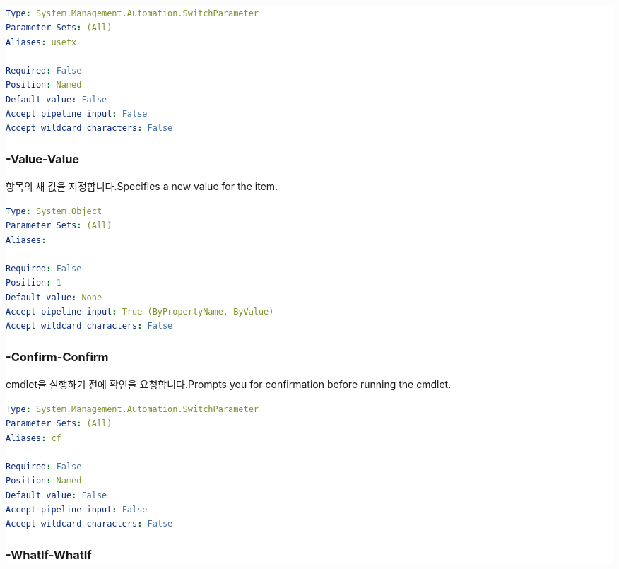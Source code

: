 ```yaml
Type: System.Management.Automation.SwitchParameter
Parameter Sets: (All)
Aliases: usetx

Required: False
Position: Named
Default value: False
Accept pipeline input: False
Accept wildcard characters: False
```

### <span data-ttu-id="371f2-166">-Value</span><span class="sxs-lookup"><span data-stu-id="371f2-166">-Value</span></span>

<span data-ttu-id="371f2-167">항목의 새 값을 지정합니다.</span><span class="sxs-lookup"><span data-stu-id="371f2-167">Specifies a new value for the item.</span></span>

```yaml
Type: System.Object
Parameter Sets: (All)
Aliases:

Required: False
Position: 1
Default value: None
Accept pipeline input: True (ByPropertyName, ByValue)
Accept wildcard characters: False
```

### <span data-ttu-id="371f2-168">-Confirm</span><span class="sxs-lookup"><span data-stu-id="371f2-168">-Confirm</span></span>

<span data-ttu-id="371f2-169">cmdlet을 실행하기 전에 확인을 요청합니다.</span><span class="sxs-lookup"><span data-stu-id="371f2-169">Prompts you for confirmation before running the cmdlet.</span></span>

```yaml
Type: System.Management.Automation.SwitchParameter
Parameter Sets: (All)
Aliases: cf

Required: False
Position: Named
Default value: False
Accept pipeline input: False
Accept wildcard characters: False
```

### <span data-ttu-id="371f2-170">-WhatIf</span><span class="sxs-lookup"><span data-stu-id="371f2-170">-WhatIf</span></span>
